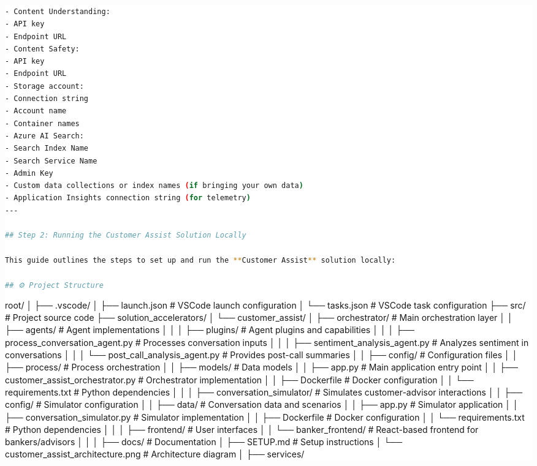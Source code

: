    ```bash
- Content Understanding:
  - API key
  - Endpoint URL
- Content Safety:
  - API key
  - Endpoint URL
- Storage account:
  - Connection string
  - Account name
  - Container names
- Azure AI Search:
  - Search Index Name
  - Search Service Name
  - Admin Key
  - Custom data collections or index names (if bringing your own data)
- Application Insights connection string (for telemetry)
---

## Step 2: Running the Customer Assist Solution Locally

This guide outlines the steps to set up and run the **Customer Assist** solution locally:

## ⚙️ Project Structure

```
root/
│
├── .vscode/
│   ├── launch.json                               # VSCode launch configuration
│   └── tasks.json                                # VSCode task configuration
├── src/                                          # Project source code
    ├── solution_accelerators/
    │   └── customer_assist/
    │       ├── orchestrator/                     # Main orchestration layer
    │       │   ├── agents/                       # Agent implementations
    │       │   │   ├── plugins/                  # Agent plugins and capabilities
    │       │   │   ├── process_conversation_agent.py  # Processes conversation inputs
    │       │   │   ├── sentiment_analysis_agent.py    # Analyzes sentiment in conversations
    │       │   │   └── post_call_analysis_agent.py    # Provides post-call summaries
    │       │   ├── config/                       # Configuration files
    │       │   ├── process/                      # Process orchestration
    │       │   ├── models/                       # Data models
    │       │   ├── app.py                        # Main application entry point
    │       │   ├── customer_assist_orchestrator.py    # Orchestrator implementation
    │       │   ├── Dockerfile                    # Docker configuration 
    │       │   └── requirements.txt              # Python dependencies
    │       │
    │       ├── conversation_simulator/           # Simulates customer-advisor interactions
    │       │   ├── config/                       # Simulator configuration
    │       │   ├── data/                         # Conversation data and scenarios
    │       │   ├── app.py                        # Simulator application
    │       │   ├── conversation_simulator.py     # Simulator implementation
    │       │   ├── Dockerfile                    # Docker configuration
    │       │   └── requirements.txt              # Python dependencies
    │       │
    │       ├── frontend/                         # User interfaces
    │       │   └── banker_frontend/              # React-based frontend for bankers/advisors
    │       │
    │       ├── docs/                             # Documentation
    │       ├── SETUP.md                          # Setup instructions
    │       └── customer_assist_architecture.png  # Architecture diagram
    │
    ├── services/
